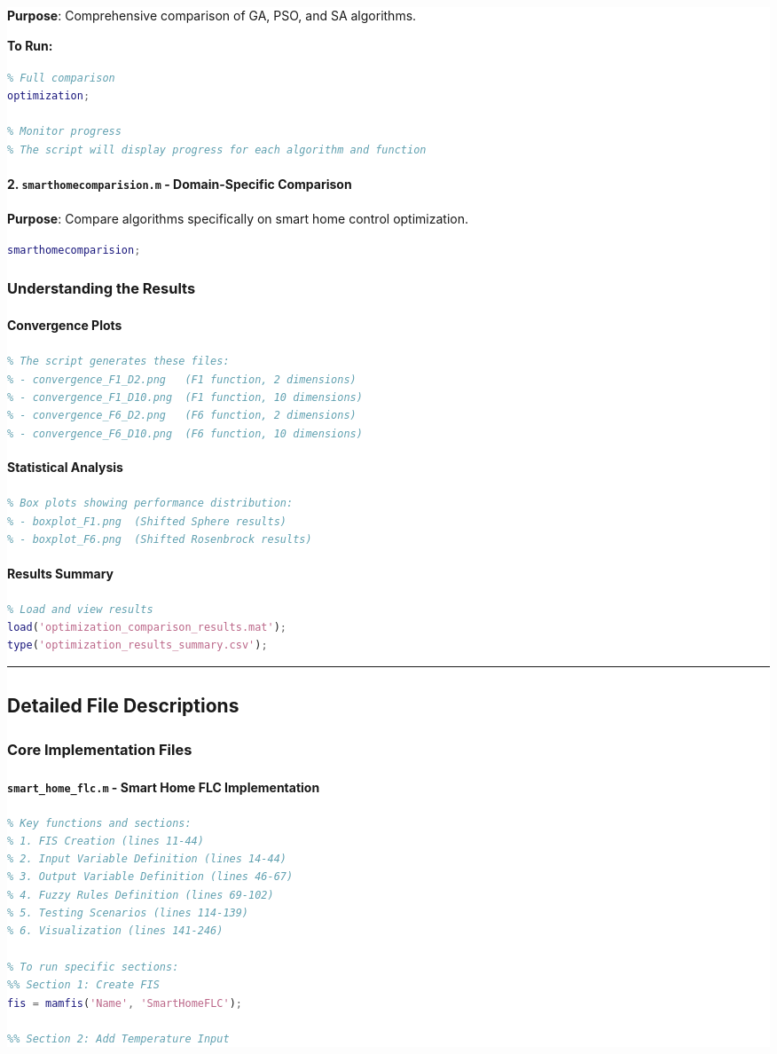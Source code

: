 **Purpose**: Comprehensive comparison of GA, PSO, and SA algorithms.

**To Run:**
```matlab
% Full comparison
optimization;

% Monitor progress
% The script will display progress for each algorithm and function
```

#### 2. `smarthomecomparision.m` - Domain-Specific Comparison

**Purpose**: Compare algorithms specifically on smart home control optimization.

```matlab
smarthomecomparision;
```

### Understanding the Results

#### Convergence Plots
```matlab
% The script generates these files:
% - convergence_F1_D2.png   (F1 function, 2 dimensions)
% - convergence_F1_D10.png  (F1 function, 10 dimensions)
% - convergence_F6_D2.png   (F6 function, 2 dimensions)  
% - convergence_F6_D10.png  (F6 function, 10 dimensions)
```

#### Statistical Analysis
```matlab
% Box plots showing performance distribution:
% - boxplot_F1.png  (Shifted Sphere results)
% - boxplot_F6.png  (Shifted Rosenbrock results)
```

#### Results Summary
```matlab
% Load and view results
load('optimization_comparison_results.mat');
type('optimization_results_summary.csv');
```

---

## Detailed File Descriptions

### Core Implementation Files

#### `smart_home_flc.m` - Smart Home FLC Implementation
```matlab
% Key functions and sections:
% 1. FIS Creation (lines 11-44)
% 2. Input Variable Definition (lines 14-44)  
% 3. Output Variable Definition (lines 46-67)
% 4. Fuzzy Rules Definition (lines 69-102)
% 5. Testing Scenarios (lines 114-139)
% 6. Visualization (lines 141-246)

% To run specific sections:
%% Section 1: Create FIS
fis = mamfis('Name', 'SmartHomeFLC');

%% Section 2: Add Temperature Input
```